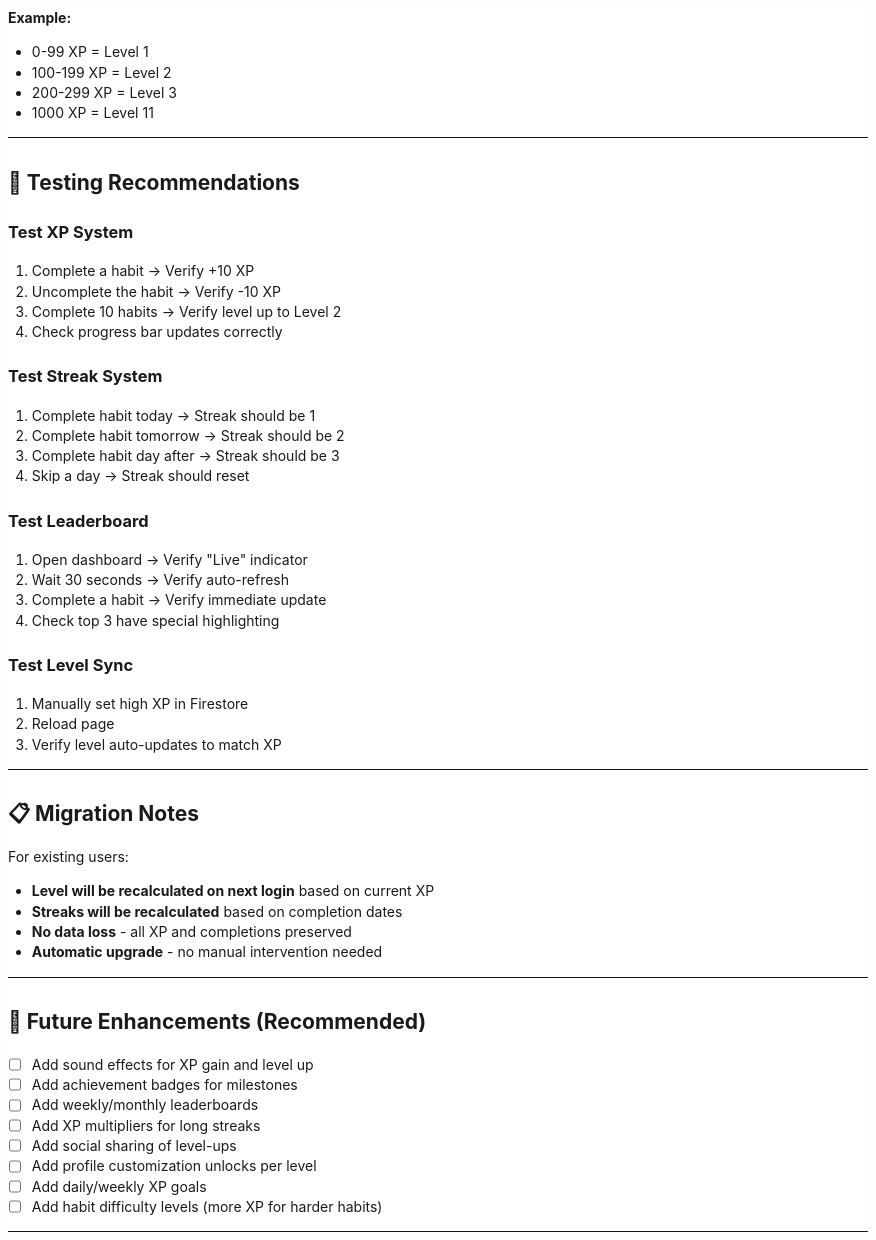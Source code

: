 **Example:**
- 0-99 XP = Level 1
- 100-199 XP = Level 2
- 200-299 XP = Level 3
- 1000 XP = Level 11

---

## 🧪 Testing Recommendations

### Test XP System
1. Complete a habit → Verify +10 XP
2. Uncomplete the habit → Verify -10 XP
3. Complete 10 habits → Verify level up to Level 2
4. Check progress bar updates correctly

### Test Streak System
1. Complete habit today → Streak should be 1
2. Complete habit tomorrow → Streak should be 2
3. Complete habit day after → Streak should be 3
4. Skip a day → Streak should reset

### Test Leaderboard
1. Open dashboard → Verify "Live" indicator
2. Wait 30 seconds → Verify auto-refresh
3. Complete a habit → Verify immediate update
4. Check top 3 have special highlighting

### Test Level Sync
1. Manually set high XP in Firestore
2. Reload page
3. Verify level auto-updates to match XP

---

## 📋 Migration Notes

For existing users:
- **Level will be recalculated on next login** based on current XP
- **Streaks will be recalculated** based on completion dates
- **No data loss** - all XP and completions preserved
- **Automatic upgrade** - no manual intervention needed

---

## 🚀 Future Enhancements (Recommended)

- [ ] Add sound effects for XP gain and level up
- [ ] Add achievement badges for milestones
- [ ] Add weekly/monthly leaderboards
- [ ] Add XP multipliers for long streaks
- [ ] Add social sharing of level-ups
- [ ] Add profile customization unlocks per level
- [ ] Add daily/weekly XP goals
- [ ] Add habit difficulty levels (more XP for harder habits)

---